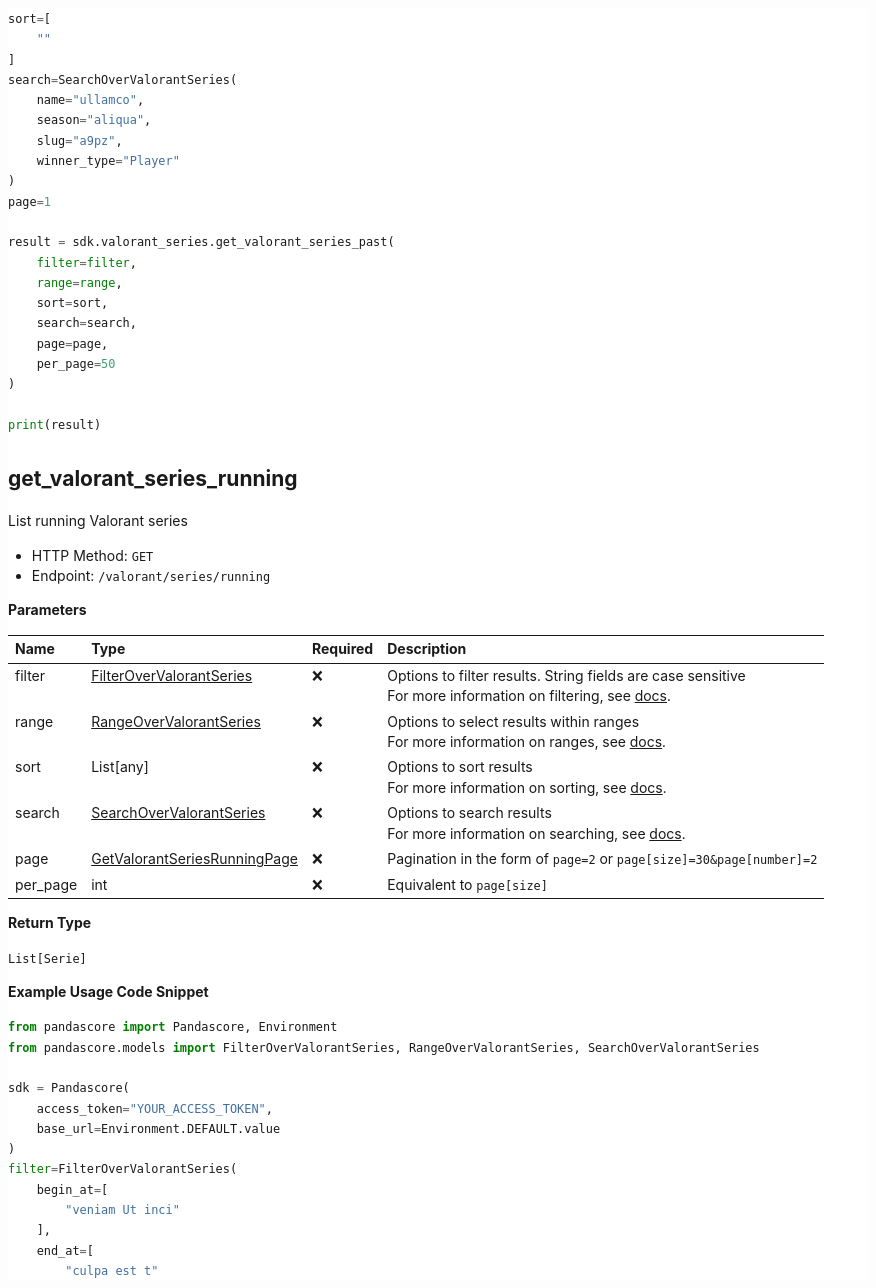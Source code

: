 ```python
sort=[
    ""
]
search=SearchOverValorantSeries(
    name="ullamco",
    season="aliqua",
    slug="a9pz",
    winner_type="Player"
)
page=1

result = sdk.valorant_series.get_valorant_series_past(
    filter=filter,
    range=range,
    sort=sort,
    search=search,
    page=page,
    per_page=50
)

print(result)
```

## get_valorant_series_running

List running Valorant series

- HTTP Method: `GET`
- Endpoint: `/valorant/series/running`

**Parameters**

| Name     | Type                                                                      | Required | Description                                                                                                                                         |
| :------- | :------------------------------------------------------------------------ | :------- | :-------------------------------------------------------------------------------------------------------------------------------------------------- |
| filter   | [FilterOverValorantSeries](../models/FilterOverValorantSeries.md)         | ❌       | Options to filter results. String fields are case sensitive <br/>For more information on filtering, see [docs](/docs/filtering-and-sorting#filter). |
| range    | [RangeOverValorantSeries](../models/RangeOverValorantSeries.md)           | ❌       | Options to select results within ranges <br/>For more information on ranges, see [docs](/docs/filtering-and-sorting#range).                         |
| sort     | List[any]                                                                 | ❌       | Options to sort results <br/>For more information on sorting, see [docs](/docs/filtering-and-sorting#sort).                                         |
| search   | [SearchOverValorantSeries](../models/SearchOverValorantSeries.md)         | ❌       | Options to search results <br/>For more information on searching, see [docs](/docs/filtering-and-sorting#search).                                   |
| page     | [GetValorantSeriesRunningPage](../models/GetValorantSeriesRunningPage.md) | ❌       | Pagination in the form of `page=2` or `page[size]=30&page[number]=2`                                                                                |
| per_page | int                                                                       | ❌       | Equivalent to `page[size]`                                                                                                                          |

**Return Type**

`List[Serie]`

**Example Usage Code Snippet**

```python
from pandascore import Pandascore, Environment
from pandascore.models import FilterOverValorantSeries, RangeOverValorantSeries, SearchOverValorantSeries

sdk = Pandascore(
    access_token="YOUR_ACCESS_TOKEN",
    base_url=Environment.DEFAULT.value
)
filter=FilterOverValorantSeries(
    begin_at=[
        "veniam Ut inci"
    ],
    end_at=[
        "culpa est t"
```